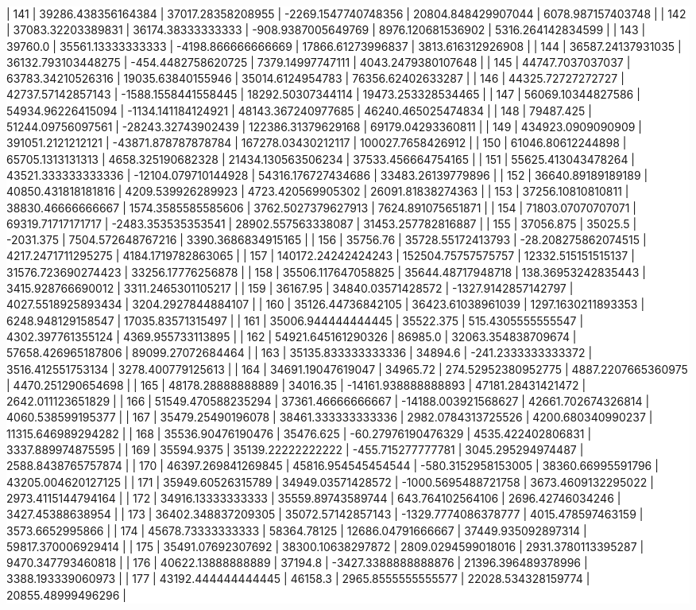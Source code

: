 | 141 | 39286.438356164384 | 37017.28358208955 | -2269.1547740748356 | 20804.848429907044 | 6078.987157403748 |
| 142 | 37083.32203389831 | 36174.38333333333 | -908.9387005649769 | 8976.120681536902 | 5316.264142834599 |
| 143 | 39760.0 | 35561.13333333333 | -4198.866666666669 | 17866.61273996837 | 3813.616312926908 |
| 144 | 36587.24137931035 | 36132.793103448275 | -454.4482758620725 | 7379.14997747111 | 4043.2479380107648 |
| 145 | 44747.7037037037 | 63783.34210526316 | 19035.63840155946 | 35014.6124954783 | 76356.62402633287 |
| 146 | 44325.72727272727 | 42737.57142857143 | -1588.1558441558445 | 18292.50307344114 | 19473.253328534465 |
| 147 | 56069.10344827586 | 54934.96226415094 | -1134.141184124921 | 48143.367240977685 | 46240.465025474834 |
| 148 | 79487.425 | 51244.09756097561 | -28243.32743902439 | 122386.31379629168 | 69179.04293360811 |
| 149 | 434923.0909090909 | 391051.2121212121 | -43871.878787878784 | 167278.03430212117 | 100027.7658426912 |
| 150 | 61046.80612244898 | 65705.1313131313 | 4658.325190682328 | 21434.130563506234 | 37533.456664754165 |
| 151 | 55625.413043478264 | 43521.333333333336 | -12104.079710144928 | 54316.176727434686 | 33483.26139779896 |
| 152 | 36640.89189189189 | 40850.431818181816 | 4209.539926289923 | 4723.420569905302 | 26091.81838274363 |
| 153 | 37256.10810810811 | 38830.46666666667 | 1574.3585585585606 | 3762.5027379627913 | 7624.891075651871 |
| 154 | 71803.07070707071 | 69319.71717171717 | -2483.353535353541 | 28902.557563338087 | 31453.257782816887 |
| 155 | 37056.875 | 35025.5 | -2031.375 | 7504.572648767216 | 3390.3686834915165 |
| 156 | 35756.76 | 35728.55172413793 | -28.208275862074515 | 4217.2471711295275 | 4184.1719782863065 |
| 157 | 140172.24242424243 | 152504.75757575757 | 12332.515151515137 | 31576.723690274423 | 33256.17776256878 |
| 158 | 35506.117647058825 | 35644.48717948718 | 138.36953242835443 | 3415.928766690012 | 3311.2465301105217 |
| 159 | 36167.95 | 34840.03571428572 | -1327.9142857142797 | 4027.5518925893434 | 3204.2927844884107 |
| 160 | 35126.44736842105 | 36423.61038961039 | 1297.1630211893353 | 6248.948129158547 | 17035.83571315497 |
| 161 | 35006.944444444445 | 35522.375 | 515.4305555555547 | 4302.397761355124 | 4369.955733113895 |
| 162 | 54921.645161290326 | 86985.0 | 32063.354838709674 | 57658.426965187806 | 89099.27072684464 |
| 163 | 35135.833333333336 | 34894.6 | -241.2333333333372 | 3516.412551753134 | 3278.400779125613 |
| 164 | 34691.19047619047 | 34965.72 | 274.52952380952775 | 4887.2207665360975 | 4470.251290654698 |
| 165 | 48178.28888888889 | 34016.35 | -14161.938888888893 | 47181.28431421472 | 2642.011123651829 |
| 166 | 51549.470588235294 | 37361.46666666667 | -14188.003921568627 | 42661.702674326814 | 4060.538599195377 |
| 167 | 35479.25490196078 | 38461.333333333336 | 2982.0784313725526 | 4200.680340990237 | 11315.646989294282 |
| 168 | 35536.90476190476 | 35476.625 | -60.27976190476329 | 4535.422402806831 | 3337.889974875595 |
| 169 | 35594.9375 | 35139.22222222222 | -455.715277777781 | 3045.295294974487 | 2588.8438765757874 |
| 170 | 46397.269841269845 | 45816.954545454544 | -580.3152958153005 | 38360.66995591796 | 43205.004620127125 |
| 171 | 35949.60526315789 | 34949.03571428572 | -1000.5695488721758 | 3673.4609132295022 | 2973.4115144794164 |
| 172 | 34916.13333333333 | 35559.89743589744 | 643.764102564106 | 2696.42746034246 | 3427.45388638954 |
| 173 | 36402.348837209305 | 35072.57142857143 | -1329.7774086378777 | 4015.478597463159 | 3573.6652995866 |
| 174 | 45678.73333333333 | 58364.78125 | 12686.04791666667 | 37449.935092897314 | 59817.370006929414 |
| 175 | 35491.07692307692 | 38300.10638297872 | 2809.0294599018016 | 2931.3780113395287 | 9470.347793460818 |
| 176 | 40622.13888888889 | 37194.8 | -3427.3388888888876 | 21396.396489378996 | 3388.193339060973 |
| 177 | 43192.444444444445 | 46158.3 | 2965.8555555555577 | 22028.534328159774 | 20855.48999496296 |